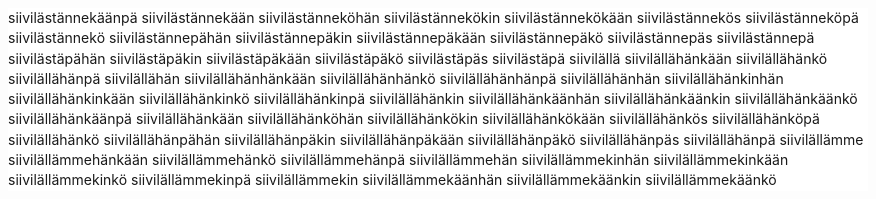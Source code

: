siivilästännekäänpä
siivilästännekään
siivilästänneköhän
siivilästännekökin
siivilästännekökään
siivilästännekös
siivilästänneköpä
siivilästännekö
siivilästännepähän
siivilästännepäkin
siivilästännepäkään
siivilästännepäkö
siivilästännepäs
siivilästännepä
siivilästäpähän
siivilästäpäkin
siivilästäpäkään
siivilästäpäkö
siivilästäpäs
siivilästäpä
siivilällä
siivilällähänkään
siivilällähänkö
siivilällähänpä
siivilällähän
siivilällähänhänkään
siivilällähänhänkö
siivilällähänhänpä
siivilällähänhän
siivilällähänkinhän
siivilällähänkinkään
siivilällähänkinkö
siivilällähänkinpä
siivilällähänkin
siivilällähänkäänhän
siivilällähänkäänkin
siivilällähänkäänkö
siivilällähänkäänpä
siivilällähänkään
siivilällähänköhän
siivilällähänkökin
siivilällähänkökään
siivilällähänkös
siivilällähänköpä
siivilällähänkö
siivilällähänpähän
siivilällähänpäkin
siivilällähänpäkään
siivilällähänpäkö
siivilällähänpäs
siivilällähänpä
siivilällämme
siivilällämmehänkään
siivilällämmehänkö
siivilällämmehänpä
siivilällämmehän
siivilällämmekinhän
siivilällämmekinkään
siivilällämmekinkö
siivilällämmekinpä
siivilällämmekin
siivilällämmekäänhän
siivilällämmekäänkin
siivilällämmekäänkö